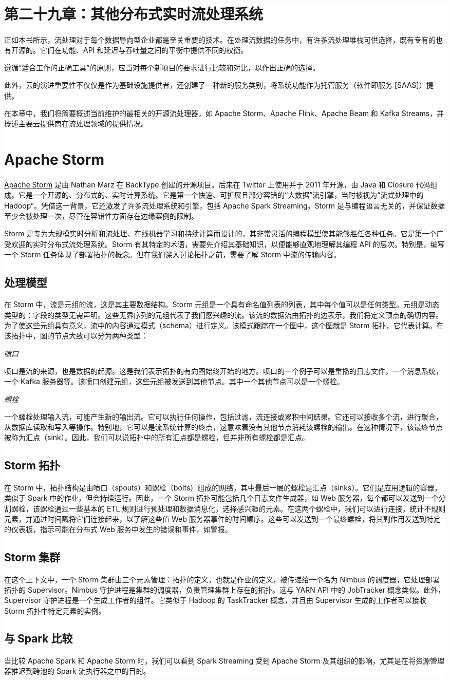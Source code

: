 # 第二十九章：其他分布式实时流处理系统

正如本书所示，流处理对于每个数据导向型企业都是至关重要的技术。在处理流数据的任务中，有许多流处理堆栈可供选择，既有专有的也有开源的。它们在功能、API 和延迟与吞吐量之间的平衡中提供不同的权衡。

遵循“适合工作的正确工具”的原则，应当对每个新项目的要求进行比较和对比，以作出正确的选择。

此外，云的演进重要性不仅仅是作为基础设施提供者，还创建了一种新的服务类别，将系统功能作为托管服务（软件即服务 [SAAS]）提供。

在本章中，我们将简要概述当前维护的最相关的开源流处理器，如 Apache Storm、Apache Flink、Apache Beam 和 Kafka Streams，并概述主要云提供商在流处理领域的提供情况。

# Apache Storm

[Apache Storm](http://storm.apache.org/) 是由 Nathan Marz 在 BackType 创建的开源项目。后来在 Twitter 上使用并于 2011 年开源，由 Java 和 Closure 代码组成。它是一个开源的、分布式的、实时计算系统。它是第一个快速、可扩展且部分容错的“大数据”流引擎，当时被视为“流式处理中的 Hadoop”。凭借这一背景，它还激发了许多流处理系统和引擎，包括 Apache Spark Streaming。Storm 是与编程语言无关的，并保证数据至少会被处理一次，尽管在容错性方面存在边缘案例的限制。

Storm 是专为大规模实时分析和流处理、在线机器学习和持续计算而设计的，其非常灵活的编程模型使其能够胜任各种任务。它是第一个广受欢迎的实时分布式流处理系统。Storm 有其特定的术语，需要先介绍其基础知识，以便能够直观地理解其编程 API 的层次。特别是，编写一个 Storm 任务体现了部署拓扑的概念。但在我们深入讨论拓扑之前，需要了解 Storm 中流的传输内容。

## 处理模型

在 Storm 中，流是元组的流，这是其主要数据结构。Storm 元组是一个具有命名值列表的列表，其中每个值可以是任何类型。元组是动态类型的：字段的类型无需声明。这些无界序列的元组代表了我们感兴趣的流。该流的数据流由拓扑的边表示，我们将定义顶点的确切内容。为了使这些元组具有意义，流中的内容通过模式（schema）进行定义。该模式跟踪在一个图中，这个图就是 Storm 拓扑，它代表计算。在该拓扑中，图的节点大致可以分为两种类型：

*喷口*

喷口是流的来源，也是数据的起源。这是我们表示拓扑的有向图始终开始的地方。喷口的一个例子可以是重播的日志文件，一个消息系统，一个 Kafka 服务器等。该喷口创建元组，这些元组被发送到其他节点。其中一个其他节点可以是一个螺栓。

*螺栓*

一个螺栓处理输入流，可能产生新的输出流。它可以执行任何操作，包括过滤，流连接或累积中间结果。它还可以接收多个流，进行聚合，从数据库读取和写入等操作。特别地，它可以是流系统计算的终点，这意味着没有其他节点消耗该螺栓的输出。在这种情况下，该最终节点被称为汇点（sink）。因此，我们可以说拓扑中的所有汇点都是螺栓，但并非所有螺栓都是汇点。

## Storm 拓扑

在 Storm 中，拓扑结构是由喷口（spouts）和螺栓（bolts）组成的网络，其中最后一层的螺栓是汇点（sinks）。它们是应用逻辑的容器，类似于 Spark 中的作业，但会持续运行。因此，一个 Storm 拓扑可能包括几个日志文件生成器，如 Web 服务器，每个都可以发送到一个分割螺栓，该螺栓通过一些基本的 ETL 规则进行预处理和数据消息化，选择感兴趣的元素。在这两个螺栓中，我们可以进行连接，统计不规则元素，并通过时间戳将它们连接起来，以了解这些值 Web 服务器事件的时间顺序。这些可以发送到一个最终螺栓，将其副作用发送到特定的仪表板，指示可能在分布式 Web 服务中发生的错误和事件，如警报。

## Storm 集群

在这个上下文中，一个 Storm 集群由三个元素管理：拓扑的定义，也就是作业的定义，被传递给一个名为 Nimbus 的调度器，它处理部署拓扑的 Supervisor。Nimbus 守护进程是集群的调度器，负责管理集群上存在的拓扑。这与 YARN API 中的 JobTracker 概念类似。此外，Supervisor 守护进程是一个生成工作者的组件。它类似于 Hadoop 的 TaskTracker 概念，并且由 Supervisor 生成的工作者可以接收 Storm 拓扑中特定元素的实例。

## 与 Spark 比较

当比较 Apache Spark 和 Apache Storm 时，我们可以看到 Spark Streaming 受到 Apache Storm 及其组织的影响，尤其是在将资源管理器推迟到跨池的 Spark 流执行器之中的目的。
